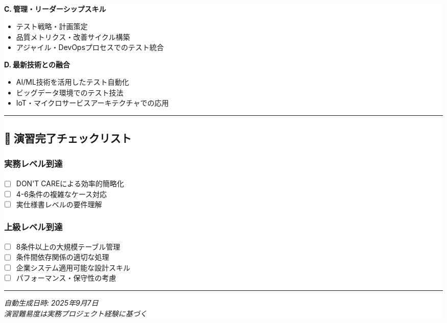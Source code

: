 **C. 管理・リーダーシップスキル**
- テスト戦略・計画策定
- 品質メトリクス・改善サイクル構築
- アジャイル・DevOpsプロセスでのテスト統合

**D. 最新技術との融合**
- AI/ML技術を活用したテスト自動化
- ビッグデータ環境でのテスト技法
- IoT・マイクロサービスアーキテクチャでの応用

---

## 📝 演習完了チェックリスト

### 実務レベル到達
- [ ] DON'T CAREによる効率的簡略化
- [ ] 4-6条件の複雑なケース対応
- [ ] 実仕様書レベルの要件理解

### 上級レベル到達  
- [ ] 8条件以上の大規模テーブル管理
- [ ] 条件間依存関係の適切な処理
- [ ] 企業システム適用可能な設計スキル
- [ ] パフォーマンス・保守性の考慮

---
*自動生成日時: 2025年9月7日*  
*演習難易度は実務プロジェクト経験に基づく*
